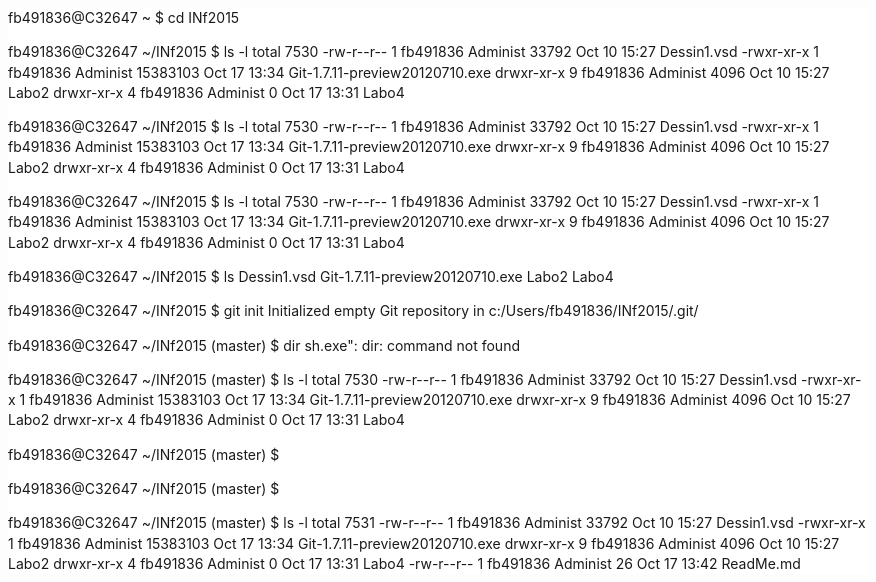fb491836@C32647 ~
$ cd INf2015

fb491836@C32647 ~/INf2015
$ ls -l
total 7530
-rw-r--r--    1 fb491836 Administ    33792 Oct 10 15:27 Dessin1.vsd
-rwxr-xr-x    1 fb491836 Administ 15383103 Oct 17 13:34 Git-1.7.11-preview20120710.exe
drwxr-xr-x    9 fb491836 Administ     4096 Oct 10 15:27 Labo2
drwxr-xr-x    4 fb491836 Administ        0 Oct 17 13:31 Labo4

fb491836@C32647 ~/INf2015
$ ls -l
total 7530
-rw-r--r--    1 fb491836 Administ    33792 Oct 10 15:27 Dessin1.vsd
-rwxr-xr-x    1 fb491836 Administ 15383103 Oct 17 13:34 Git-1.7.11-preview20120710.exe
drwxr-xr-x    9 fb491836 Administ     4096 Oct 10 15:27 Labo2
drwxr-xr-x    4 fb491836 Administ        0 Oct 17 13:31 Labo4

fb491836@C32647 ~/INf2015
$ ls -l
total 7530
-rw-r--r--    1 fb491836 Administ    33792 Oct 10 15:27 Dessin1.vsd
-rwxr-xr-x    1 fb491836 Administ 15383103 Oct 17 13:34 Git-1.7.11-preview20120710.exe
drwxr-xr-x    9 fb491836 Administ     4096 Oct 10 15:27 Labo2
drwxr-xr-x    4 fb491836 Administ        0 Oct 17 13:31 Labo4

fb491836@C32647 ~/INf2015
$ ls
Dessin1.vsd  Git-1.7.11-preview20120710.exe  Labo2  Labo4

fb491836@C32647 ~/INf2015
$ git init
Initialized empty Git repository in c:/Users/fb491836/INf2015/.git/

fb491836@C32647 ~/INf2015 (master)
$ dir
sh.exe": dir: command not found

fb491836@C32647 ~/INf2015 (master)
$ ls -l
total 7530
-rw-r--r--    1 fb491836 Administ    33792 Oct 10 15:27 Dessin1.vsd
-rwxr-xr-x    1 fb491836 Administ 15383103 Oct 17 13:34 Git-1.7.11-preview20120710.exe
drwxr-xr-x    9 fb491836 Administ     4096 Oct 10 15:27 Labo2
drwxr-xr-x    4 fb491836 Administ        0 Oct 17 13:31 Labo4

fb491836@C32647 ~/INf2015 (master)
$

fb491836@C32647 ~/INf2015 (master)
$

fb491836@C32647 ~/INf2015 (master)
$ ls -l
total 7531
-rw-r--r--    1 fb491836 Administ    33792 Oct 10 15:27 Dessin1.vsd
-rwxr-xr-x    1 fb491836 Administ 15383103 Oct 17 13:34 Git-1.7.11-preview20120710.exe
drwxr-xr-x    9 fb491836 Administ     4096 Oct 10 15:27 Labo2
drwxr-xr-x    4 fb491836 Administ        0 Oct 17 13:31 Labo4
-rw-r--r--    1 fb491836 Administ       26 Oct 17 13:42 ReadMe.md

